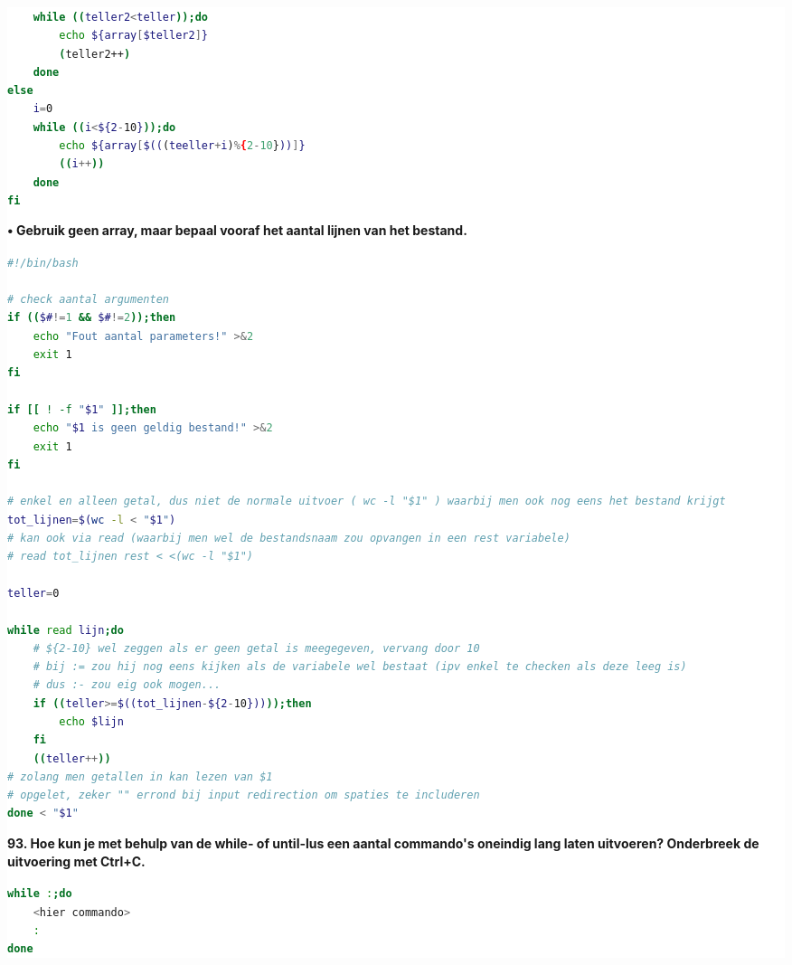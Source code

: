 ```sh
    while ((teller2<teller));do
        echo ${array[$teller2]}
        (teller2++)
    done
else
    i=0
    while ((i<${2-10}));do
        echo ${array[$(((teeller+i)%{2-10}))]}
        ((i++))
    done
fi
```

**• Gebruik geen array, maar bepaal vooraf het aantal lijnen van het bestand.**
```sh
#!/bin/bash

# check aantal argumenten
if (($#!=1 && $#!=2));then
    echo "Fout aantal parameters!" >&2
    exit 1
fi

if [[ ! -f "$1" ]];then
    echo "$1 is geen geldig bestand!" >&2
    exit 1
fi

# enkel en alleen getal, dus niet de normale uitvoer ( wc -l "$1" ) waarbij men ook nog eens het bestand krijgt
tot_lijnen=$(wc -l < "$1")
# kan ook via read (waarbij men wel de bestandsnaam zou opvangen in een rest variabele)
# read tot_lijnen rest < <(wc -l "$1")

teller=0

while read lijn;do
    # ${2-10} wel zeggen als er geen getal is meegegeven, vervang door 10
    # bij := zou hij nog eens kijken als de variabele wel bestaat (ipv enkel te checken als deze leeg is)
    # dus :- zou eig ook mogen...
    if ((teller>=$((tot_lijnen-${2-10}))));then
        echo $lijn
    fi
    ((teller++))
# zolang men getallen in kan lezen van $1 
# opgelet, zeker "" errond bij input redirection om spaties te includeren
done < "$1"
```

**93. Hoe kun je met behulp van de while- of until-lus een aantal commando's oneindig lang laten uitvoeren? Onderbreek de uitvoering met Ctrl+C.**
```sh
while :;do
    <hier commando>
    :
done
```
